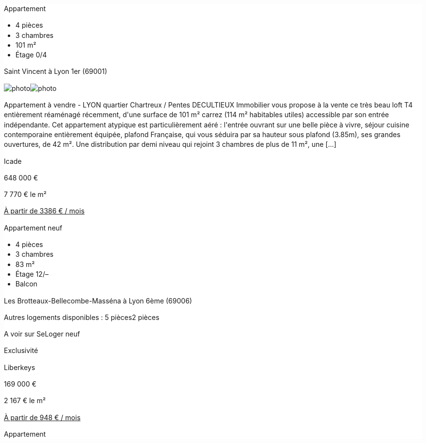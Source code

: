 Appartement

*   4 pièces
*   3 chambres
*   101 m²
*   Étage 0/4

Saint Vincent à Lyon 1er (69001)

![photo](https://v.seloger.com/s/crop/166x93/visuels/1/d/t/k/1dtkuzdmhyauem56cy3qya6td1x4o4kbjomzlz590.jpg)![photo](https://v.seloger.com/s/crop/166x93/visuels/0/n/1/e/0n1ezf038j1x7507gmz2o4ooirdta3fpa30jdxlxw.jpg)

Appartement à vendre - LYON quartier Chartreux / Pentes DECULTIEUX Immobilier vous propose à la vente ce très beau loft T4 entièrement réaménagé récemment, d'une surface de 101 m² carrez (114 m² habitables utiles) accessible par son entrée indépendante. Cet appartement atypique est particulièrement aéré : l'entrée ouvrant sur une belle pièce à vivre, séjour cuisine contemporaine entièrement équipée, plafond Française, qui vous séduira par sa hauteur sous plafond (3.85m), ses grandes ouvertures, de 42 m². Une distribution par demi niveau qui rejoint 3 chambres de plus de 11 m², une \[...\]

[](/annonces/achat/appartement/lyon-1er-69/saint-vincent/209361207.htm "Seloger")

Icade

648 000 €

7 770 € le m²

[À partir de 3386 € / mois](https://e-immobilier.credit-agricole.fr/simulca/pages/ptenational_dt?ORI=EDESLAT&at_medium=affiliation&at_campaign=EDE_PC_EMP_EIMMO_FR&at_presta=SeLoger&at_format=Lien_PDL&at_libre=Desktop)

Appartement neuf

*   4 pièces
*   3 chambres
*   83 m²
*   Étage 12/–
*   Balcon

Les Brotteaux-Bellecombe-Masséna à Lyon 6ème (69006)

Autres logements disponibles : 5 pièces2 pièces

A voir sur SeLoger neuf

[](https://www.selogerneuf.com/annonces/neuf/programme/lyon-6eme-69/190796485/#?cmp=INTSL_ListToDetail "SeLoger neuf")

Exclusivité

Liberkeys

169 000 €

2 167 € le m²

[À partir de 948 € / mois](https://e-immobilier.credit-agricole.fr/simulca/pages/ptenational_dt?ORI=EDESLAT&at_medium=affiliation&at_campaign=EDE_PC_EMP_EIMMO_FR&at_presta=SeLoger&at_format=Lien_PDL&at_libre=Desktop)

Appartement
